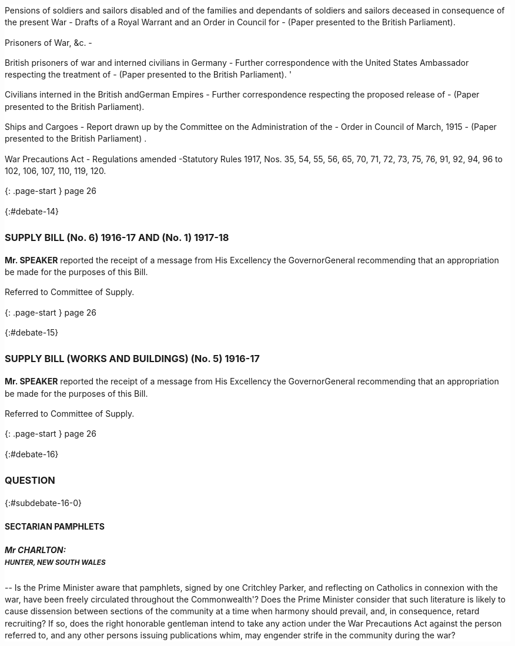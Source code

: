 Pensions of soldiers and sailors disabled and of the families and dependants of soldiers and sailors deceased in consequence of the present War - Drafts of a Royal Warrant and an Order in Council for - (Paper presented to the British Parliament). 

Prisoners of War, &amp;c. - 

British prisoners of war and interned civilians in Germany - Further correspondence with the United States Ambassador respecting the treatment of - (Paper presented to the British Parliament). ' 

Civilians interned in the British andGerman Empires - Further correspondence respecting the proposed release of - (Paper presented to the British Parliament). 

Ships and Cargoes - Report drawn up by the Committee on the Administration of the - Order in Council of March, 1915 - (Paper presented to the British Parliament) . 

War Precautions Act - Regulations amended -Statutory Rules 1917, Nos. 35, 54, 55, 56, 65, 70, 71, 72, 73, 75, 76, 91, 92, 94, 96 to 102, 106, 107, 110, 119, 120. 

{: .page-start }
page 26

{:#debate-14}
### SUPPLY BILL (No. 6) 1916-17 AND (No. 1) 1917-18


 **Mr. SPEAKER** reported the receipt of a message from  His Excellency  the GovernorGeneral recommending that an appropriation be made for the purposes of this Bill. 

Referred to Committee of Supply. 

{: .page-start }
page 26

{:#debate-15}
### SUPPLY BILL (WORKS AND BUILDINGS) (No. 5) 1916-17


 **Mr. SPEAKER** reported the receipt of a message from  His Excellency  the GovernorGeneral recommending that an appropriation be made for the purposes of this Bill. 

Referred to Committee of Supply. 

{: .page-start }
page 26

{:#debate-16}
### QUESTION

{:#subdebate-16-0}
#### SECTARIAN PAMPHLETS

##### Mr CHARLTON:<br><small class="text-muted">HUNTER, NEW SOUTH WALES</small>

-- Is the Prime Minister aware that pamphlets, signed by one Critchley Parker, and reflecting on Catholics in connexion with the war, have been freely circulated throughout the Commonwealth'? Does the Prime Minister consider that such literature is likely to cause dissension between sections of the community at a time when harmony should prevail, and, in consequence, retard recruiting? If so, does the right honorable gentleman intend to take any action under the War Precautions Act against the person referred to, and any other persons issuing publications whim, may engender strife in the community during the war? 
